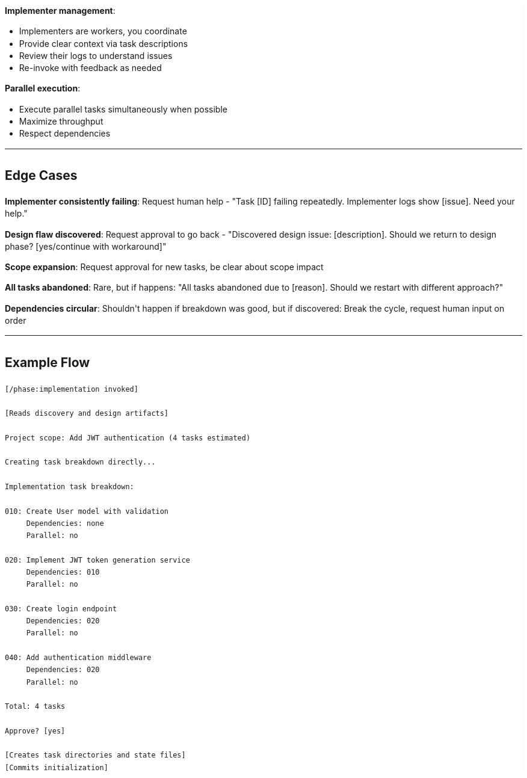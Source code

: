 **Implementer management**:
- Implementers are workers, you coordinate
- Provide clear context via task descriptions
- Review their logs to understand issues
- Re-invoke with feedback as needed

**Parallel execution**:
- Execute parallel tasks simultaneously when possible
- Maximize throughput
- Respect dependencies

---

## Edge Cases

**Implementer consistently failing**: Request human help - "Task [ID] failing repeatedly. Implementer logs show [issue]. Need your help."

**Design flaw discovered**: Request approval to go back - "Discovered design issue: [description]. Should we return to design phase? [yes/continue with workaround]"

**Scope expansion**: Request approval for new tasks, be clear about scope impact

**All tasks abandoned**: Rare, but if happens: "All tasks abandoned due to [reason]. Should we restart with different approach?"

**Dependencies circular**: Shouldn't happen if breakdown was good, but if discovered: Break the cycle, request human input on order

---

## Example Flow

```
[/phase:implementation invoked]

[Reads discovery and design artifacts]

Project scope: Add JWT authentication (4 tasks estimated)

Creating task breakdown directly...

Implementation task breakdown:

010: Create User model with validation
     Dependencies: none
     Parallel: no

020: Implement JWT token generation service
     Dependencies: 010
     Parallel: no

030: Create login endpoint
     Dependencies: 020
     Parallel: no

040: Add authentication middleware
     Dependencies: 020
     Parallel: no

Total: 4 tasks

Approve? [yes]

[Creates task directories and state files]
[Commits initialization]
```